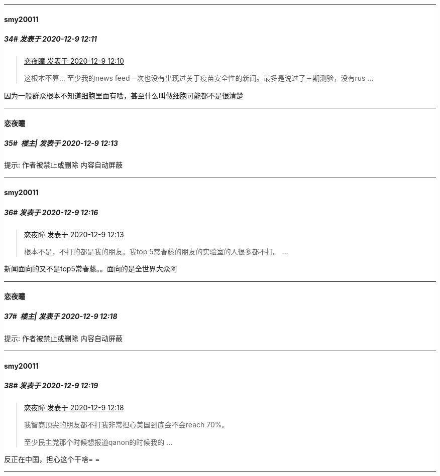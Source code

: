 -----

####  smy20011  
##### 34#       发表于 2020-12-9 12:11


<blockquote><a href="httphttps://bbs.saraba1st.com/2b/forum.php?mod=redirect&amp;goto=findpost&amp;pid=49659270&amp;ptid=1976504" target="_blank">恋夜瞳 发表于 2020-12-9 12:10</a>

这根本不算... 至少我的news feed一次也没有出现过关于疫苗安全性的新闻。最多是说过了三期测验，没有rus ...</blockquote>
因为一般群众根本不知道细胞里面有啥，甚至什么叫做细胞可能都不是很清楚


-----

####  恋夜瞳  
##### 35#         楼主| 发表于 2020-12-9 12:13

提示: 作者被禁止或删除 内容自动屏蔽


-----

####  smy20011  
##### 36#       发表于 2020-12-9 12:16


<blockquote><a href="httphttps://bbs.saraba1st.com/2b/forum.php?mod=redirect&amp;goto=findpost&amp;pid=49659314&amp;ptid=1976504" target="_blank">恋夜瞳 发表于 2020-12-9 12:13</a>

根本不是，不打的都是我的朋友。我top 5常春藤的朋友的实验室的人很多都不打。 ...</blockquote>
新闻面向的又不是top5常春藤。。面向的是全世界大众阿


-----

####  恋夜瞳  
##### 37#         楼主| 发表于 2020-12-9 12:18

提示: 作者被禁止或删除 内容自动屏蔽


-----

####  smy20011  
##### 38#       发表于 2020-12-9 12:19


<blockquote><a href="httphttps://bbs.saraba1st.com/2b/forum.php?mod=redirect&amp;goto=findpost&amp;pid=49659376&amp;ptid=1976504" target="_blank">恋夜瞳 发表于 2020-12-9 12:18</a>

我智商顶尖的朋友都不打我非常担心美国到底会不会reach 70%。


至少民主党那个时候想报道qanon的时候我的 ...</blockquote>
反正在中国，担心这个干啥= =


-----
